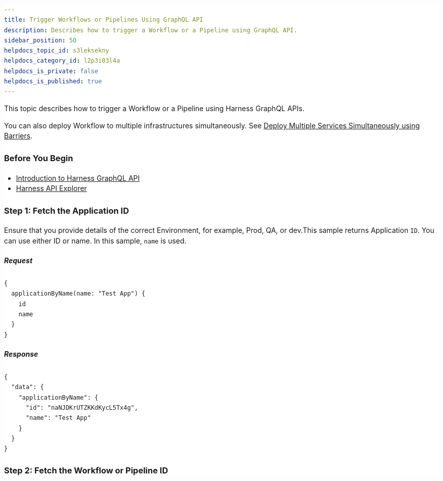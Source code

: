```yaml
---
title: Trigger Workflows or Pipelines Using GraphQL API
description: Describes how to trigger a Workflow or a Pipeline using GraphQL API.
sidebar_position: 50
helpdocs_topic_id: s3leksekny
helpdocs_category_id: l2p3i03l4a
helpdocs_is_private: false
helpdocs_is_published: true
---
```


This topic describes how to trigger a Workflow or a Pipeline using Harness GraphQL APIs.

You can also deploy Workflow to multiple infrastructures simultaneously. See [Deploy Multiple Services Simultaneously using Barriers](../../../continuous-delivery/concepts-cd/deployments-overview/deploy-to-multiple-infrastructures.md).

### Before You Begin

* [​Introduction to Harness GraphQL API](harness-api.md)
* [Harness API Explorer](harness-api-explorer.md)

### Step 1: Fetch the Application ID

Ensure that you provide details of the correct Environment, for example, Prod, QA, or dev.This sample returns Application `ID`. You can use either ID or name. In this sample, `name` is used.

##### Request


```
{  
  applicationByName(name: "Test App") {  
    id  
    name  
  }  
}
```
##### Response


```
{  
  "data": {  
    "applicationByName": {  
      "id": "naNJDKrUTZKKdKycL5Tx4g",  
      "name": "Test App"  
    }  
  }  
}
```
### Step 2: Fetch the Workflow or Pipeline ID
